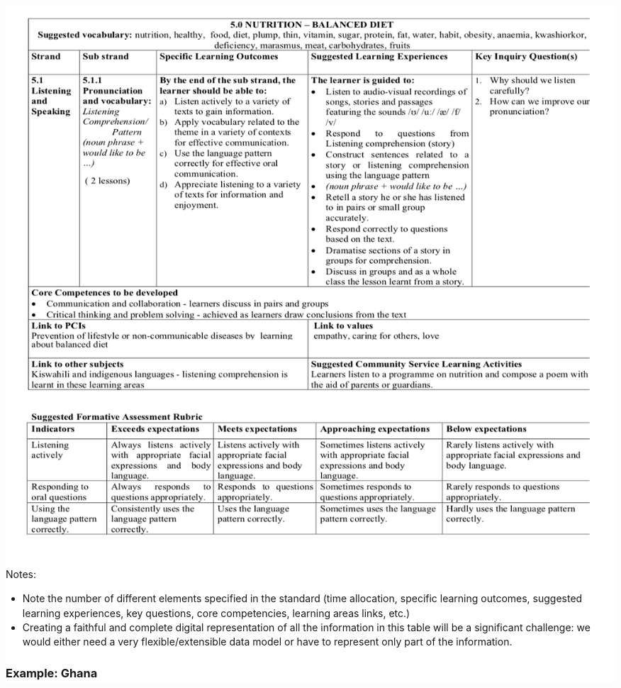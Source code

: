 ![](CurriculumSamples/08_Kenya/KICD_CBC_English_Grade4_5_Nutrition_5.1_Listening.png)


Notes:
 - Note the number of different elements specified in the standard (time allocation, specific learning outcomes, suggested learning experiences, key questions, core competencies, learning areas links, etc.)
 - Creating a faithful and complete digital representation of all the information in this table will be a significant challenge:
   we would either need a very flexible/extensible data model or have to represent only part of the information.


### Example: Ghana
